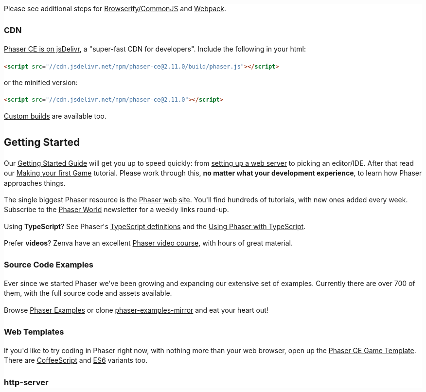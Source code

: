 Please see additional steps for [Browserify/CommonJS](#browserify) and [Webpack](#webpack).

### CDN

[Phaser CE is on jsDelivr](http://www.jsdelivr.com/projects/phaser-ce), a "super-fast CDN for developers". Include the following in your html:

```html
<script src="//cdn.jsdelivr.net/npm/phaser-ce@2.11.0/build/phaser.js"></script>
```

or the minified version:

```html
<script src="//cdn.jsdelivr.net/npm/phaser-ce@2.11.0"></script>
```

[Custom builds](https://cdn.jsdelivr.net/npm/phaser-ce@2.11.0/build/custom/) are available too.

<a name="getting-started"></a>

## Getting Started

Our [Getting Started Guide](http://phaser.io/tutorials/getting-started) will get you up to speed quickly: from [setting up a web server](https://phaser.io/tutorials/getting-started/part2) to picking an editor/IDE. After that read our [Making your first Game](http://phaser.io/tutorials/making-your-first-phaser-game) tutorial. Please work through this, **no matter what your development experience**, to learn how Phaser approaches things.

The single biggest Phaser resource is the [Phaser web site](http://phaser.io/news). You'll find hundreds of tutorials, with new ones added every week. Subscribe to the [Phaser World](http://phaser.io/community/newsletter) newsletter for a weekly links round-up.

Using **TypeScript**? See Phaser's [TypeScript definitions](https://github.com/photonstorm/phaser-ce/tree/master/typescript) and the [Using Phaser with TypeScript](https://phaser.io/tutorials/how-to-use-phaser-with-typescript).

Prefer **videos**? Zenva have an excellent [Phaser video course](https://academy.zenva.com/product/the-complete-mobile-game-development-course-platinum-edition/?a=13), with hours of great material.

### Source Code Examples

Ever since we started Phaser we've been growing and expanding our extensive set of examples. Currently there are over 700 of them, with the full source code and assets available.

Browse [Phaser Examples](http://phaser.io/examples) or clone [phaser-examples-mirror](https://github.com/samme/phaser-examples-mirror) and eat your heart out!

### Web Templates

If you'd like to try coding in Phaser right now, with nothing more than your web browser, open up the [Phaser CE Game Template](https://codepen.io/pen?template=vyKJvw). There are [CoffeeScript](https://codepen.io/pen?template=OWxELE) and [ES6](https://codepen.io/pen?template=pRGPKG) variants too.

### http-server
